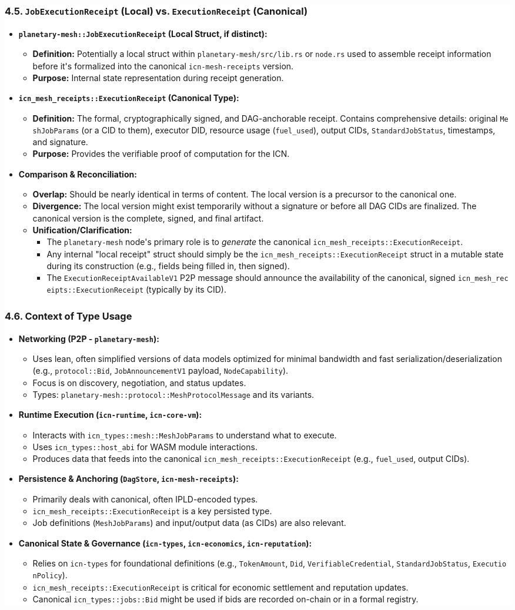 ### 4.5. `JobExecutionReceipt` (Local) vs. `ExecutionReceipt` (Canonical)

*   **`planetary-mesh::JobExecutionReceipt` (Local Struct, if distinct):**
    *   **Definition:** Potentially a local struct within `planetary-mesh/src/lib.rs` or `node.rs` used to assemble receipt information before it's formalized into the canonical `icn-mesh-receipts` version.
    *   **Purpose:** Internal state representation during receipt generation.

*   **`icn_mesh_receipts::ExecutionReceipt` (Canonical Type):**
    *   **Definition:** The formal, cryptographically signed, and DAG-anchorable receipt. Contains comprehensive details: original `MeshJobParams` (or a CID to them), executor DID, resource usage (`fuel_used`), output CIDs, `StandardJobStatus`, timestamps, and signature.
    *   **Purpose:** Provides the verifiable proof of computation for the ICN.

*   **Comparison & Reconciliation:**
    *   **Overlap:** Should be nearly identical in terms of content. The local version is a precursor to the canonical one.
    *   **Divergence:** The local version might exist temporarily without a signature or before all DAG CIDs are finalized. The canonical version is the complete, signed, and final artifact.
    *   **Unification/Clarification:**
        *   The `planetary-mesh` node's primary role is to *generate* the canonical `icn_mesh_receipts::ExecutionReceipt`.
        *   Any internal "local receipt" struct should simply be the `icn_mesh_receipts::ExecutionReceipt` struct in a mutable state during its construction (e.g., fields being filled in, then signed).
        *   The `ExecutionReceiptAvailableV1` P2P message should announce the availability of the canonical, signed `icn_mesh_receipts::ExecutionReceipt` (typically by its CID).

### 4.6. Context of Type Usage

*   **Networking (P2P - `planetary-mesh`):**
    *   Uses lean, often simplified versions of data models optimized for minimal bandwidth and fast serialization/deserialization (e.g., `protocol::Bid`, `JobAnnouncementV1` payload, `NodeCapability`).
    *   Focus is on discovery, negotiation, and status updates.
    *   Types: `planetary-mesh::protocol::MeshProtocolMessage` and its variants.

*   **Runtime Execution (`icn-runtime`, `icn-core-vm`):**
    *   Interacts with `icn_types::mesh::MeshJobParams` to understand what to execute.
    *   Uses `icn_types::host_abi` for WASM module interactions.
    *   Produces data that feeds into the canonical `icn_mesh_receipts::ExecutionReceipt` (e.g., `fuel_used`, output CIDs).

*   **Persistence & Anchoring (`DagStore`, `icn-mesh-receipts`):**
    *   Primarily deals with canonical, often IPLD-encoded types.
    *   `icn_mesh_receipts::ExecutionReceipt` is a key persisted type.
    *   Job definitions (`MeshJobParams`) and input/output data (as CIDs) are also relevant.

*   **Canonical State & Governance (`icn-types`, `icn-economics`, `icn-reputation`):**
    *   Relies on `icn-types` for foundational definitions (e.g., `TokenAmount`, `Did`, `VerifiableCredential`, `StandardJobStatus`, `ExecutionPolicy`).
    *   `icn_mesh_receipts::ExecutionReceipt` is critical for economic settlement and reputation updates.
    *   Canonical `icn_types::jobs::Bid` might be used if bids are recorded on-chain or in a formal registry.
